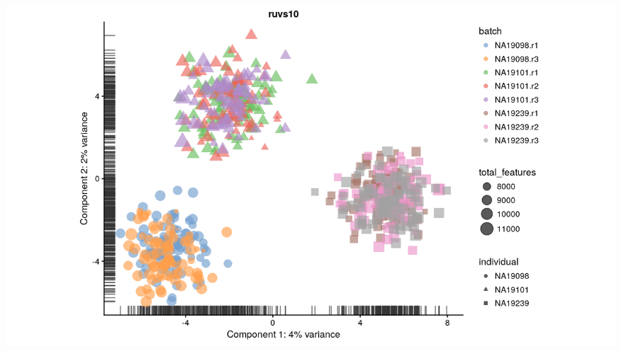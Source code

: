 <img src="22-remove-conf_files/figure-html/unnamed-chunk-10-7.png" width="672" style="display: block; margin: auto;" />